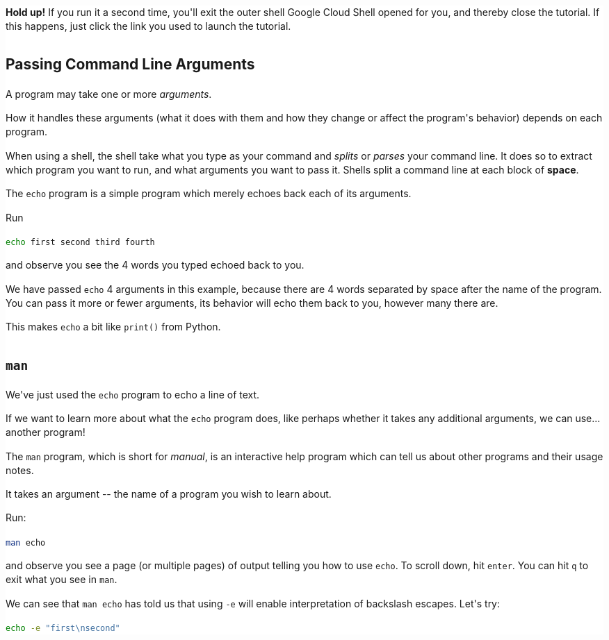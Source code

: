 **Hold up!** If you run it a second time, you'll exit the outer shell Google Cloud Shell opened for you, and thereby close the tutorial. If this happens, just click the link you used to launch the tutorial.

## Passing Command Line Arguments

A program may take one or more *arguments*.

How it handles these arguments (what it does with them and how they change or affect the program's behavior) depends on each program.

When using a shell, the shell take what you type as your command and *splits* or *parses* your command line.
It does so to extract which program you want to run, and what arguments you want to pass it.
Shells split a command line at each block of **space**.

The `echo` program is a simple program which merely echoes back each of its arguments.

Run

```sh
echo first second third fourth
```

and observe you see the 4 words you typed echoed back to you.

We have passed `echo` 4 arguments in this example, because there are 4 words separated by space after the name of the program.
You can pass it more or fewer arguments, its behavior will echo them back to you, however many there are.

This makes `echo` a bit like `print()` from Python.

## `man`

We've just used the `echo` program to echo a line of text.

If we want to learn more about what the `echo` program does, like perhaps whether it takes any additional arguments, we can use... another program!

The `man` program, which is short for *manual*, is an interactive help program which can tell us about other programs and their usage notes.

It takes an argument -- the name of a program you wish to learn about.

Run:

```sh
man echo
```

and observe you see a page (or multiple pages) of output telling you how to use `echo`. To scroll down, hit `enter`. You can hit `q` to exit what you see in `man`.

We can see that `man echo` has told us that using `-e` will enable interpretation of backslash escapes. Let's try:

```sh
echo -e "first\nsecond"
```
